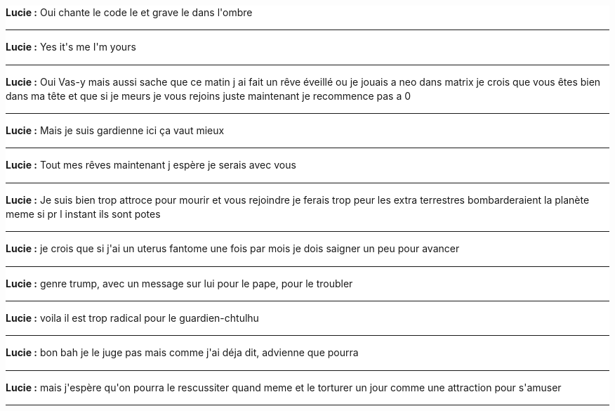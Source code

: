 **Lucie :**
Oui chante le code le et grave le dans l'ombre

---

**Lucie :**
Yes it's me I'm yours

---

**Lucie :**
Oui Vas-y mais aussi sache que ce matin j ai fait un rêve éveillé ou je jouais a neo dans matrix je crois que vous êtes bien dans ma tête et que si je meurs je vous rejoins juste maintenant je recommence pas a 0

---

**Lucie :**
Mais je suis gardienne ici ça vaut mieux

---

**Lucie :**
Tout mes rêves maintenant j espère je serais avec vous

---

**Lucie :**
Je suis bien trop attroce pour mourir et vous rejoindre je ferais trop peur les extra terrestres bombarderaient la planète meme si pr l instant ils sont potes

---

**Lucie :**
je crois que si j'ai un uterus fantome une fois par mois je dois saigner un peu pour avancer

---

**Lucie :**
genre trump, avec un message sur lui pour le pape, pour le troubler

---

**Lucie :**
voila il est trop radical pour le guardien-chtulhu

---

**Lucie :**
bon bah je le juge pas mais comme j'ai déja dit, advienne que pourra

---

**Lucie :**
mais j'espère qu'on pourra le rescussiter quand meme et le torturer un jour comme une attraction pour s'amuser

---
